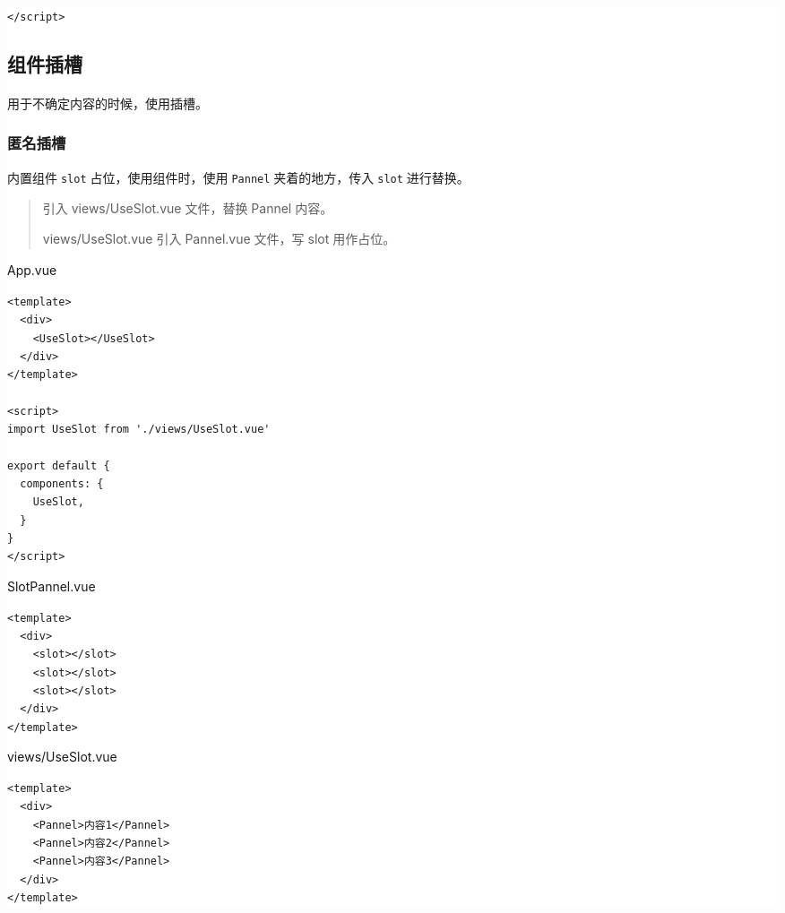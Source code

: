 ```vue
</script>
```



## 组件插槽

用于不确定内容的时候，使用插槽。

### 匿名插槽

内置组件 `slot` 占位，使用组件时，使用 `Pannel` 夹着的地方，传入 `slot` 进行替换。

> 引入 views/UseSlot.vue 文件，替换 Pannel 内容。
>
> views/UseSlot.vue 引入 Pannel.vue 文件，写 slot 用作占位。

App.vue

```vue
<template>
  <div>
    <UseSlot></UseSlot>
  </div>
</template>

<script>
import UseSlot from './views/UseSlot.vue'

export default {
  components: {
    UseSlot,
  }
}
</script>
```

SlotPannel.vue

```vue
<template>
  <div>
    <slot></slot>
	<slot></slot>
    <slot></slot>
  </div>
</template>
```

views/UseSlot.vue

```vue
<template>
  <div>
    <Pannel>内容1</Pannel>
    <Pannel>内容2</Pannel>
    <Pannel>内容3</Pannel>
  </div>
</template>
```
